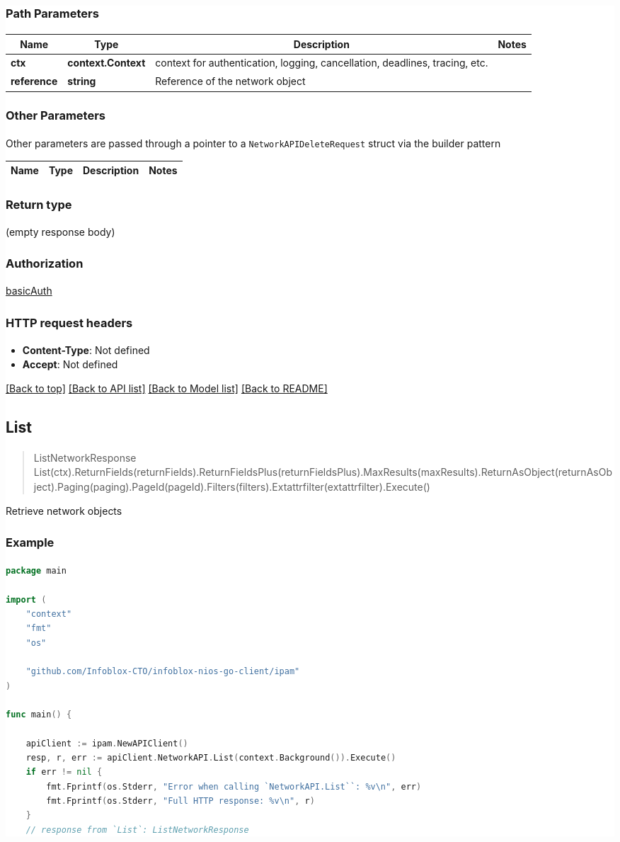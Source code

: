 ### Path Parameters


Name | Type | Description  | Notes
------------- | ------------- | ------------- | -------------
**ctx** | **context.Context** | context for authentication, logging, cancellation, deadlines, tracing, etc.
**reference** | **string** | Reference of the network object | 

### Other Parameters

Other parameters are passed through a pointer to a `NetworkAPIDeleteRequest` struct via the builder pattern


Name | Type | Description  | Notes
------------- | ------------- | ------------- | -------------

### Return type

 (empty response body)

### Authorization

[basicAuth](../README.md#basicAuth)

### HTTP request headers

- **Content-Type**: Not defined
- **Accept**: Not defined

[[Back to top]](#) [[Back to API list]](../README.md#documentation-for-api-endpoints)
[[Back to Model list]](../README.md#documentation-for-models)
[[Back to README]](../README.md)


## List

> ListNetworkResponse List(ctx).ReturnFields(returnFields).ReturnFieldsPlus(returnFieldsPlus).MaxResults(maxResults).ReturnAsObject(returnAsObject).Paging(paging).PageId(pageId).Filters(filters).Extattrfilter(extattrfilter).Execute()

Retrieve network objects



### Example

```go
package main

import (
	"context"
	"fmt"
	"os"

	"github.com/Infoblox-CTO/infoblox-nios-go-client/ipam"
)

func main() {

	apiClient := ipam.NewAPIClient()
	resp, r, err := apiClient.NetworkAPI.List(context.Background()).Execute()
	if err != nil {
		fmt.Fprintf(os.Stderr, "Error when calling `NetworkAPI.List``: %v\n", err)
		fmt.Fprintf(os.Stderr, "Full HTTP response: %v\n", r)
	}
	// response from `List`: ListNetworkResponse
```